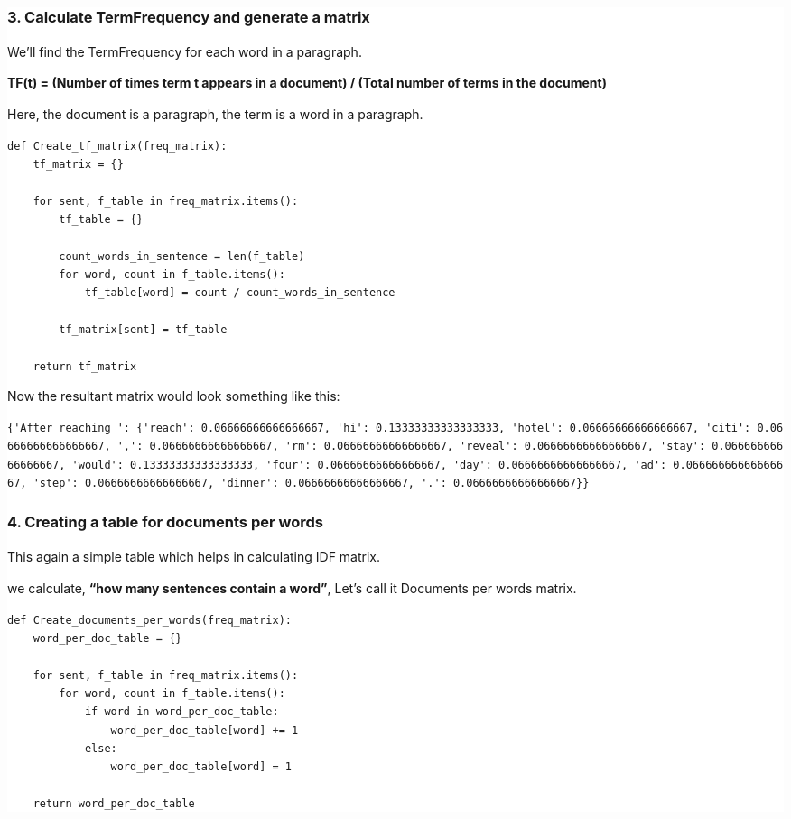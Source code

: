 ### **3. Calculate TermFrequency and generate a matrix**

We’ll find the TermFrequency for each word in a paragraph.

**TF(t) = (Number of times term t appears in a document) / (Total number of terms in the document)**

Here, the document is a paragraph, the term is a word in a paragraph.

```
def Create_tf_matrix(freq_matrix):
    tf_matrix = {}

    for sent, f_table in freq_matrix.items():
        tf_table = {}

        count_words_in_sentence = len(f_table)
        for word, count in f_table.items():
            tf_table[word] = count / count_words_in_sentence

        tf_matrix[sent] = tf_table

    return tf_matrix
```

Now the resultant matrix would look something like this:


```
{'After reaching ': {'reach': 0.06666666666666667, 'hi': 0.13333333333333333, 'hotel': 0.06666666666666667, 'citi': 0.06666666666666667, ',': 0.06666666666666667, 'rm': 0.06666666666666667, 'reveal': 0.06666666666666667, 'stay': 0.06666666666666667, 'would': 0.13333333333333333, 'four': 0.06666666666666667, 'day': 0.06666666666666667, 'ad': 0.06666666666666667, 'step': 0.06666666666666667, 'dinner': 0.06666666666666667, '.': 0.06666666666666667}}
```

### **4. Creating a table for documents per words**

This again a simple table which helps in calculating IDF matrix.

we calculate, **“how many sentences contain a word”**, Let’s call it Documents per words matrix.

```
def Create_documents_per_words(freq_matrix):
    word_per_doc_table = {}

    for sent, f_table in freq_matrix.items():
        for word, count in f_table.items():
            if word in word_per_doc_table:
                word_per_doc_table[word] += 1
            else:
                word_per_doc_table[word] = 1

    return word_per_doc_table
```
